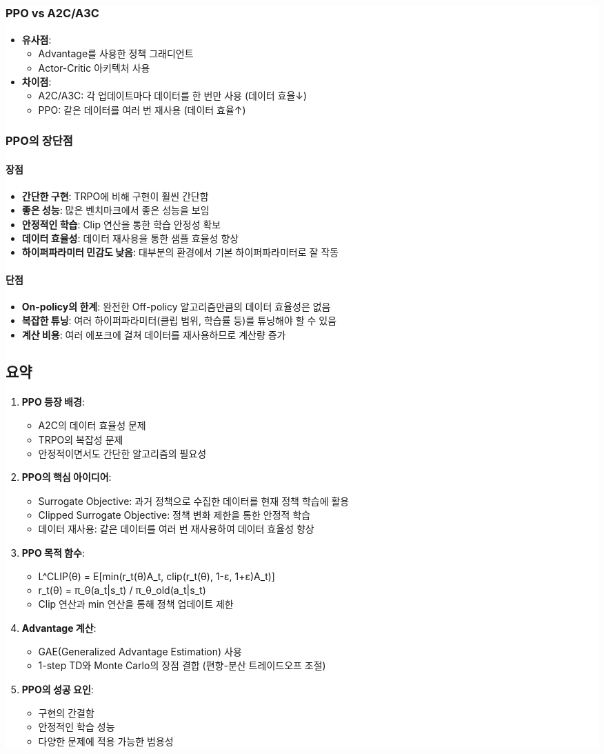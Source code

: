 ### PPO vs A2C/A3C
- **유사점**:
  - Advantage를 사용한 정책 그래디언트
  - Actor-Critic 아키텍처 사용
- **차이점**:
  - A2C/A3C: 각 업데이트마다 데이터를 한 번만 사용 (데이터 효율↓)
  - PPO: 같은 데이터를 여러 번 재사용 (데이터 효율↑)

### PPO의 장단점

#### 장점
- **간단한 구현**: TRPO에 비해 구현이 훨씬 간단함
- **좋은 성능**: 많은 벤치마크에서 좋은 성능을 보임
- **안정적인 학습**: Clip 연산을 통한 학습 안정성 확보
- **데이터 효율성**: 데이터 재사용을 통한 샘플 효율성 향상
- **하이퍼파라미터 민감도 낮음**: 대부분의 환경에서 기본 하이퍼파라미터로 잘 작동

#### 단점
- **On-policy의 한계**: 완전한 Off-policy 알고리즘만큼의 데이터 효율성은 없음
- **복잡한 튜닝**: 여러 하이퍼파라미터(클립 범위, 학습률 등)를 튜닝해야 할 수 있음
- **계산 비용**: 여러 에포크에 걸쳐 데이터를 재사용하므로 계산량 증가

## 요약

1. **PPO 등장 배경**:
   - A2C의 데이터 효율성 문제
   - TRPO의 복잡성 문제
   - 안정적이면서도 간단한 알고리즘의 필요성

2. **PPO의 핵심 아이디어**:
   - Surrogate Objective: 과거 정책으로 수집한 데이터를 현재 정책 학습에 활용
   - Clipped Surrogate Objective: 정책 변화 제한을 통한 안정적 학습
   - 데이터 재사용: 같은 데이터를 여러 번 재사용하여 데이터 효율성 향상

3. **PPO 목적 함수**:
   - L^CLIP(θ) = E[min(r_t(θ)A_t, clip(r_t(θ), 1-ε, 1+ε)A_t)]
   - r_t(θ) = π_θ(a_t|s_t) / π_θ_old(a_t|s_t)
   - Clip 연산과 min 연산을 통해 정책 업데이트 제한

4. **Advantage 계산**:
   - GAE(Generalized Advantage Estimation) 사용
   - 1-step TD와 Monte Carlo의 장점 결합 (편향-분산 트레이드오프 조절)

5. **PPO의 성공 요인**:
   - 구현의 간결함
   - 안정적인 학습 성능
   - 다양한 문제에 적용 가능한 범용성
